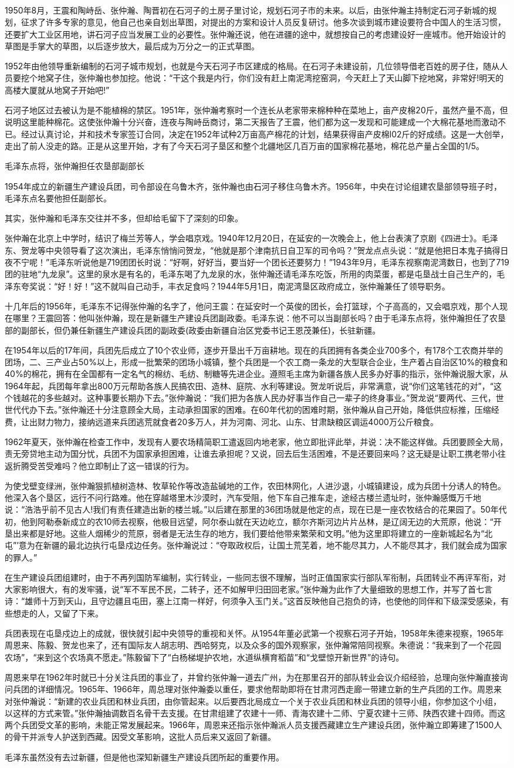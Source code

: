 
1950年8月，王震和陶峙岳、张仲瀚、陶晋初在石河子的土房子里讨论，规划石河子市的未来。以后，由张仲瀚主持制定石河子新城的规划，征求了许多专家的意见，他自己也亲自划出草图，对提出的方案和设计人员反复研讨。他多次谈到城市建设要符合中国人的生活习惯，还要扩大工业区用地，讲石河子应当发展工业的必要性。张仲瀚还说，他在进疆的途中，就想按自己的考虑建设好一座城市。他开始设计的草图是手掌大的草图，以后逐步放大，最后成为万分之一的正式草图。


1952年由他领导重新编制的石河子城市规划，也就是今天石河子市区建成的格局。在石河子未建设前，几位领导借老百姓的房子住，随从人员要挖个地窝子住，张仲瀚也参加挖。他说：“干这个我是内行，你们没有赶上南泥湾挖窑洞，今天赶上了天山脚下挖地窝，非常好!明天的高楼大厦就从地窝子开始吧!”


石河子地区过去被认为是不能植棉的禁区。1951年，张仲瀚考察时一个连长从老家带来棉种种在菜地上，亩产皮棉20斤，虽然产量不高，但说明这里能种棉花。这使张仲瀚十分兴奋，连夜与陶峙岳商讨，第二天报告了王震，他们都为这一发现和可能建成一个大棉花基地而激动不已。经过认真讨论，并和技术专家签订合同，决定在1952年试种2万亩高产棉花的计划，结果获得亩产皮棉l02斤的好成绩。这是一大创举，走出了前人没走的路。正是从这里开始，才有了今天石河子垦区和整个北疆地区几百万亩的国家棉花基地，棉花总产量占全国的1/5。

毛泽东点将，张仲瀚担任农垦部副部长

1954年成立的新疆生产建设兵团，司令部设在乌鲁木齐，张仲瀚也由石河子移住乌鲁木齐。1956年，中央在讨论组建农垦部领导班子时，毛泽东点名要他担任副部长。

其实，张仲瀚和毛泽东交往并不多，但却给毛留下了深刻的印象。


张仲瀚在北京上中学时，结识了梅兰芳等人，学会唱京戏。1940年12月20日，在延安的一次晚会上，他上台表演了京剧《四进士》。毛泽东、贺龙等中央领导看了这次演出，毛泽东悄悄问贺龙，“他就是那个津南抗日自卫军的司令吗？”贺龙点点头说：“就是他把日本鬼子搞得日夜不宁呢！”毛泽东听说他是719团团长时说：“好啊，好好当，要当好一个团长还要努力！”1943年9月，毛泽东视察南泥湾数日，也到了719团的驻地“九龙泉”。这里的泉水是有名的，毛泽东喝了九龙泉的水，张仲瀚还请毛泽东吃饭，所用的肉菜蛋，都是屯垦战士自己生产的，毛泽东夸奖说：“好！好！”这不就叫自己动手，丰衣足食吗？1944年5月1日，南泥湾垦区政府成立，张仲瀚兼任了领导职务。


十几年后的1956年，毛泽东不记得张仲瀚的名字了，他问王震：在延安时一个英俊的团长，会打篮球，个子高高的，又会唱京戏，那个人现在哪里？王震回答：他叫张仲瀚，现在是新疆生产建设兵团副政委。毛泽东说：他不可以当副部长吗？由于毛泽东点将，张仲瀚担任了农垦部的副部长，但仍兼任新疆生产建设兵团的副政委(政委由新疆自治区党委书记王恩茂兼任)，长驻新疆。


在1954年以后的17年间，兵团先后成立了10个农业师，逐步开垦出千万亩耕地。现在的兵团拥有各类企业700多个，有178个工农商并举的团场，二、三产业占50%以上，形成一批繁荣的团场小城镇，整个兵团是一个农工商一条龙的大型联合企业，生产着占自治区10%的粮食和40%的棉花，拥有在全国都有一定名气的棉纺、毛纺、制糖等先进企业。遵照毛主席为新疆各族人民多办好事的指示，张仲瀚说服大家，从1964年起，兵团每年拿出800万元帮助各族人民搞农田、造林、庭院、水利等建设。贺龙听说后，非常满意，说“你们这笔钱花的对”，“这个钱越花的多些越对。这种事要长期办下去。”张仲瀚说：“我们把为各族人民办好事当作自己一辈子的终身事业。”贺龙说“要两代、三代，世世代代办下去。”张仲瀚还十分注意顾全大局，主动承担国家的困难。在60年代初的困难时期，张仲瀚从自己开始，降低供应标推，压缩经费，让出财力物力，接纳远道来兵团逃荒就食者20多万人，并为河南、河北、山东、甘肃缺粮区调运4000万公斤粮食。


1962年夏天，张仲瀚在检查工作中，发现有人要农场精简职工遣返回内地老家，他立即批评此举，并说：决不能这样做。兵团要顾全大局，责无旁贷地主动为国分忧，兵团不为国家承担困难，让谁去承担呢？又说，回去后生活困难，不是还要回来吗？这无疑是让职工携老带小往返折腾受苦受难吗？他立即制止了这一错误的行为。


为使戈壁变绿洲，张仲瀚狠抓植树造林、牧草轮作等改造盐碱地的工作，农田林网化，人进沙退，小城镇建设，成为兵团十分诱人的特色。他深入各个垦区，远行不问行路难。他在穿越塔里木沙漠时，汽车受阻，他下车自己推车走，途经古楼兰遗址时，张仲瀚感慨万千地说：“浩浩乎前不见古人!我们有责任建造出新的楼兰城。”以后建在那里的36团场就是他定的点，现在已是一座农牧结合的花果园了。50年代初，他到阿勒泰新成立的农10师去视察，他极目远望，阿尔泰山就在天边屹立，额尔齐斯河边片片丛林，是辽阔无边的大荒原，他说：“开垦出来都是好地。这些人烟稀少的荒原，弱者是无法生存的地方，我们要给他带来繁荣和文明。”他为这里即将建立的一座新城起名为“北屯”’意为在新疆的最北边执行屯垦戍边任务。张仲瀚说过：“夺取政权后，让国土荒芜着，地不能尽其力，人不能尽其才，我们就会成为国家的罪人。”


在生产建设兵团组建时，由于不再列国防军编制，实行转业，一些同志很不理解，当时正值国家实行部队军衔制，兵团转业不再评军衔，对大家影响很大，有的发牢骚，说“军不军民不民，二转子，还不如解甲归田回老家。”张仲瀚为此作了大量细致的思想工作，并写了首七言诗：“雄师十万到天山，且守边疆且屯田，塞上江南一样好，何须争入玉门关。”这首反映他自己抱负的诗，也使他的同伴和下级深受感染，有些想走的人，又留了下来。


兵团表现在屯垦戍边上的成就，很快就引起中央领导的重视和关怀。从1954年董必武第一个视察石河子开始，1958年朱德来视察，1965年周恩来、陈毅、贺龙也来了，还有国际友人胡志明、西哈努克，以及众多的国外观察家，张仲瀚常陪同视察。朱德说：“我来到了一个花园农场”，“来到这个农场真不愿走。”陈毅留下了“白杨梯堤护农地，水道纵横育稻苗”和“戈壁惊开新世界”的诗句。


周恩来早在1962年时就已十分关注兵团的事业了，并曾约张仲瀚一道去广州，为在那里召开的部队转业会议介绍经验，总理向张仲瀚直接询问兵团的详细情况。1965年、1966年，周总理对张仲瀚委以重任，要求他帮助即将在甘肃河西走廊一带建立新的生产兵团的工作。周恩来对张仲瀚说：“新建的农业兵团和林业兵团，由你管起来。以后要西北局成立一个关于农业兵团和林业兵团的领导小组，你参加这个小组，以这样的方式来管。”张仲瀚抽调数百名骨干去支援。在甘肃组建了农建十一师、青海农建十二师、宁夏农建十三师、陕西农建十四师。而这两个兵团受文革的影响，未能正常发展起来。1966年，周恩来还指示张仲瀚派人员支援西藏建立生产建设兵团，张仲瀚立即筹建了1500人的骨干并派专人护送到西藏。因受文革影响，这批人员后来又返回了新疆。

毛泽东虽然没有去过新疆，但是他也深知新疆生产建设兵团所起的重要作用。
